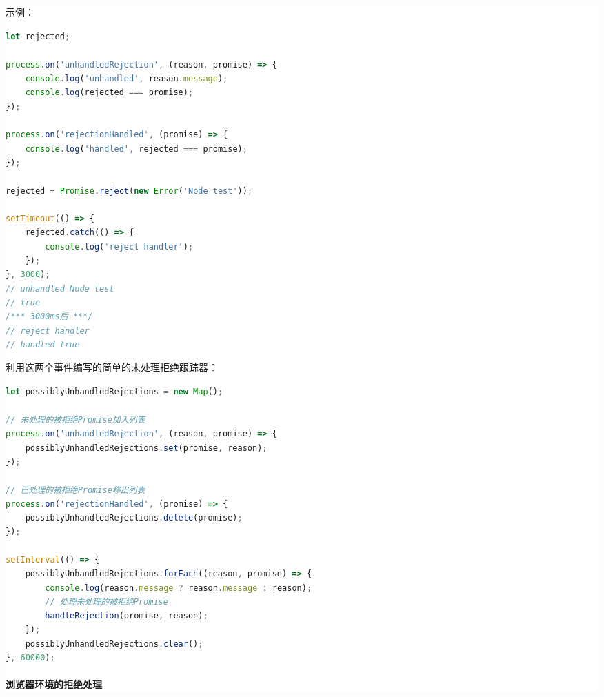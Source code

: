 示例：

```js
let rejected;

process.on('unhandledRejection', (reason, promise) => {
    console.log('unhandled', reason.message);
    console.log(rejected === promise);
});

process.on('rejectionHandled', (promise) => {
    console.log('handled', rejected === promise);
});

rejected = Promise.reject(new Error('Node test'));

setTimeout(() => {
    rejected.catch(() => {
        console.log('reject handler');
    });
}, 3000);
// unhandled Node test
// true
/*** 3000ms后 ***/
// reject handler
// handled true
```

利用这两个事件编写的简单的未处理拒绝跟踪器：

```js
let possiblyUnhandledRejections = new Map();

// 未处理的被拒绝Promise加入列表
process.on('unhandledRejection', (reason, promise) => {
    possiblyUnhandledRejections.set(promise, reason);
});

// 已处理的被拒绝Promise移出列表
process.on('rejectionHandled', (promise) => {
    possiblyUnhandledRejections.delete(promise);
});

setInterval(() => {
    possiblyUnhandledRejections.forEach((reason, promise) => {
        console.log(reason.message ? reason.message : reason);
        // 处理未处理的被拒绝Promise
        handleRejection(promise, reason);
    });
    possiblyUnhandledRejections.clear();
}, 60000);
```

#### 浏览器环境的拒绝处理
